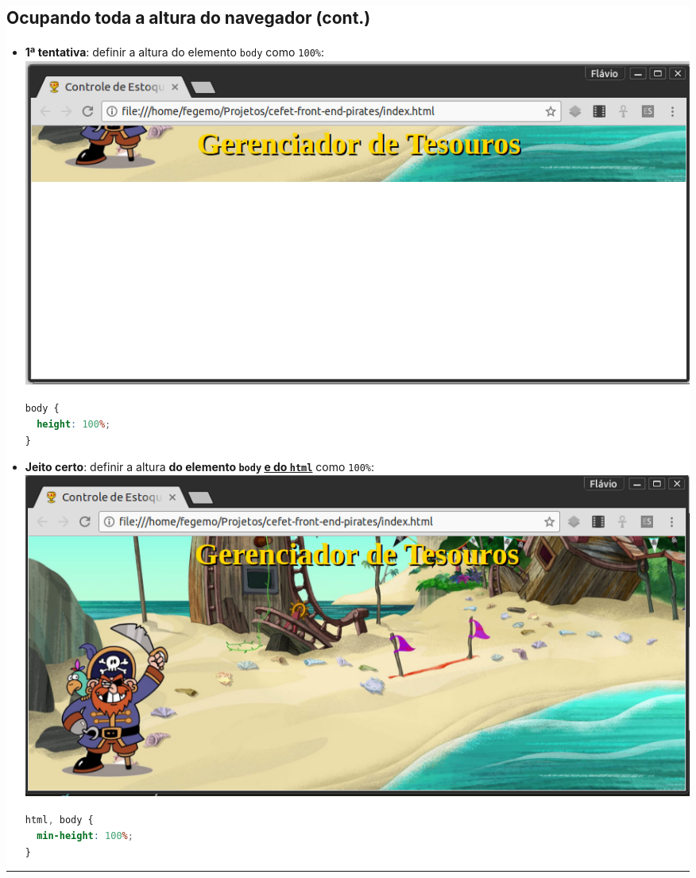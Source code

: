 ## Ocupando toda a altura do navegador (cont.)

- **1ª tentativa**: definir a altura do elemento `body` como `100%`:
  ![](../../images/ocupando-toda-altura-disponivel-body.png) 
  ```css
  body {
    height: 100%;
  }
  ```
- **Jeito certo**: definir a altura **do elemento `body` <ins>e do
  `html`</ins>** como `100%`:
  ![](../../images/ocupando-toda-altura-disponivel-body-html.png) 
  ```css
  html, body {
    min-height: 100%;
  }
  ```

---